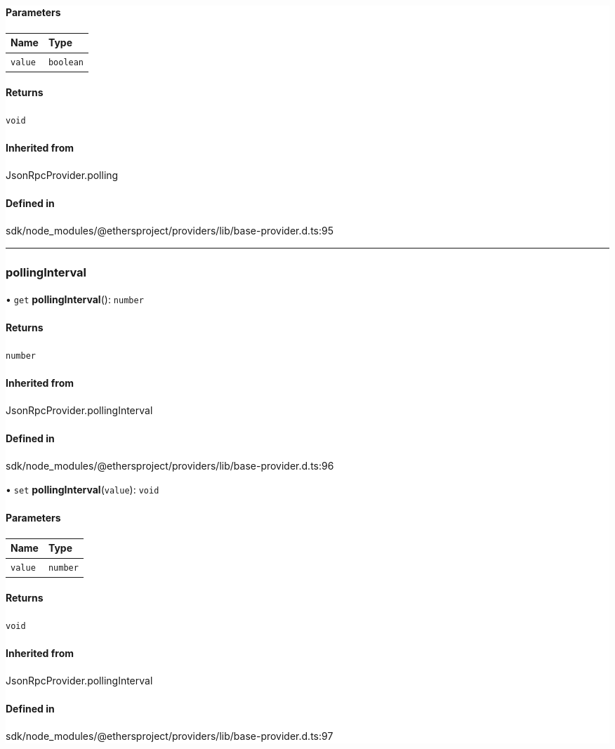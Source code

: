 #### Parameters

| Name | Type |
| :------ | :------ |
| `value` | `boolean` |

#### Returns

`void`

#### Inherited from

JsonRpcProvider.polling

#### Defined in

sdk/node_modules/@ethersproject/providers/lib/base-provider.d.ts:95

___

### pollingInterval

• `get` **pollingInterval**(): `number`

#### Returns

`number`

#### Inherited from

JsonRpcProvider.pollingInterval

#### Defined in

sdk/node_modules/@ethersproject/providers/lib/base-provider.d.ts:96

• `set` **pollingInterval**(`value`): `void`

#### Parameters

| Name | Type |
| :------ | :------ |
| `value` | `number` |

#### Returns

`void`

#### Inherited from

JsonRpcProvider.pollingInterval

#### Defined in

sdk/node_modules/@ethersproject/providers/lib/base-provider.d.ts:97
